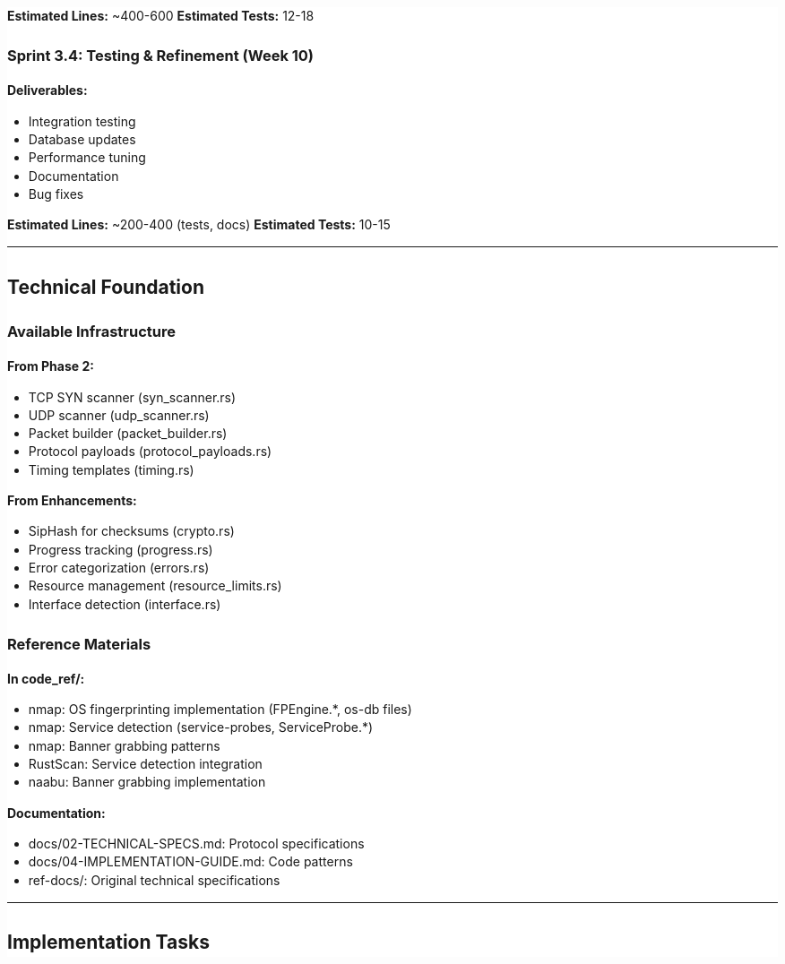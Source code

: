 **Estimated Lines:** ~400-600
**Estimated Tests:** 12-18

### Sprint 3.4: Testing & Refinement (Week 10)
**Deliverables:**
- Integration testing
- Database updates
- Performance tuning
- Documentation
- Bug fixes

**Estimated Lines:** ~200-400 (tests, docs)
**Estimated Tests:** 10-15

---

## Technical Foundation

### Available Infrastructure

**From Phase 2:**
- TCP SYN scanner (syn_scanner.rs)
- UDP scanner (udp_scanner.rs)
- Packet builder (packet_builder.rs)
- Protocol payloads (protocol_payloads.rs)
- Timing templates (timing.rs)

**From Enhancements:**
- SipHash for checksums (crypto.rs)
- Progress tracking (progress.rs)
- Error categorization (errors.rs)
- Resource management (resource_limits.rs)
- Interface detection (interface.rs)

### Reference Materials

**In code_ref/:**
- nmap: OS fingerprinting implementation (FPEngine.*, os-db files)
- nmap: Service detection (service-probes, ServiceProbe.*)
- nmap: Banner grabbing patterns
- RustScan: Service detection integration
- naabu: Banner grabbing implementation

**Documentation:**
- docs/02-TECHNICAL-SPECS.md: Protocol specifications
- docs/04-IMPLEMENTATION-GUIDE.md: Code patterns
- ref-docs/: Original technical specifications

---

## Implementation Tasks
